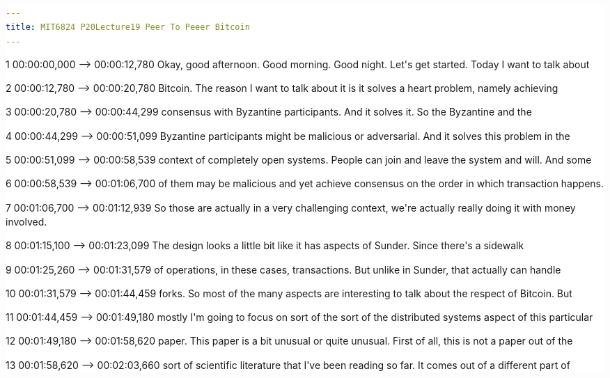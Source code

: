 ```yaml
---
title: MIT6824 P20Lecture19 Peer To Peeer Bitcoin
---
```


1
00:00:00,000 --> 00:00:12,780
Okay, good afternoon. Good morning. Good night. Let's get started. Today I want to talk about

2
00:00:12,780 --> 00:00:20,780
Bitcoin. The reason I want to talk about it is it solves a heart problem, namely achieving

3
00:00:20,780 --> 00:00:44,299
consensus with Byzantine participants. And it solves it. So the Byzantine and the

4
00:00:44,299 --> 00:00:51,099
Byzantine participants might be malicious or adversarial. And it solves this problem in the

5
00:00:51,099 --> 00:00:58,539
context of completely open systems. People can join and leave the system and will. And some

6
00:00:58,539 --> 00:01:06,700
of them may be malicious and yet achieve consensus on the order in which transaction happens.

7
00:01:06,700 --> 00:01:12,939
So those are actually in a very challenging context, we're actually really doing it with money involved.

8
00:01:15,100 --> 00:01:23,099
The design looks a little bit like it has aspects of Sunder. Since there's a sidewalk

9
00:01:25,260 --> 00:01:31,579
of operations, in these cases, transactions. But unlike in Sunder, that actually can handle

10
00:01:31,579 --> 00:01:44,459
forks. So most of the many aspects are interesting to talk about the respect of Bitcoin. But

11
00:01:44,459 --> 00:01:49,180
mostly I'm going to focus on sort of the sort of the distributed systems aspect of this particular

12
00:01:49,180 --> 00:01:58,620
paper. This paper is a bit unusual or quite unusual. First of all, this is not a paper out of the

13
00:01:58,620 --> 00:02:03,660
sort of scientific literature that I've been reading so far. It comes out of a different part of
